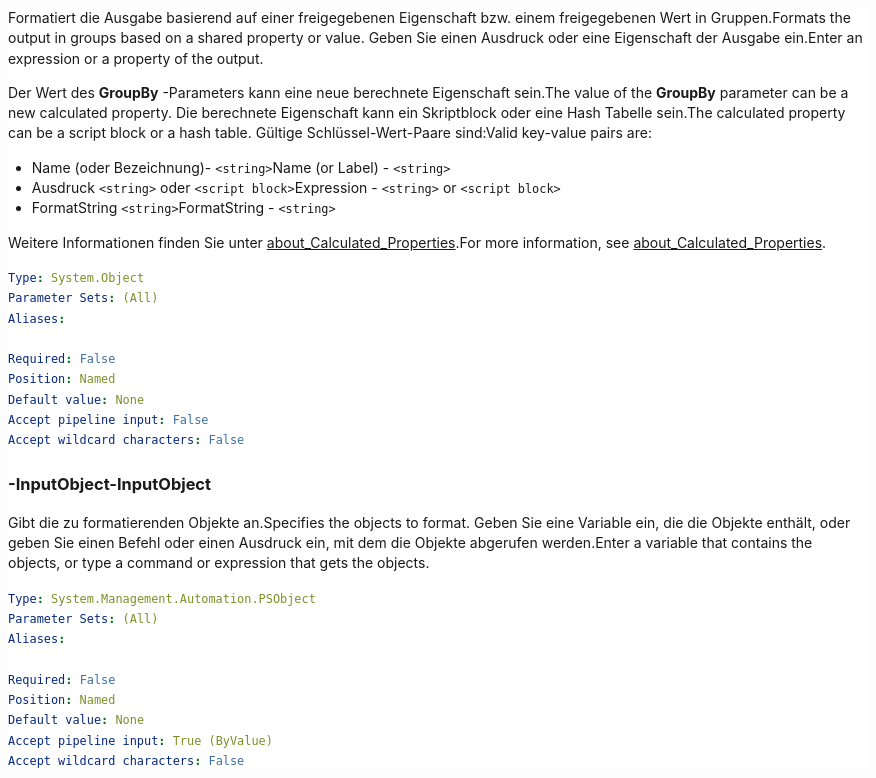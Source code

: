 <span data-ttu-id="41f94-147">Formatiert die Ausgabe basierend auf einer freigegebenen Eigenschaft bzw. einem freigegebenen Wert in Gruppen.</span><span class="sxs-lookup"><span data-stu-id="41f94-147">Formats the output in groups based on a shared property or value.</span></span> <span data-ttu-id="41f94-148">Geben Sie einen Ausdruck oder eine Eigenschaft der Ausgabe ein.</span><span class="sxs-lookup"><span data-stu-id="41f94-148">Enter an expression or a property of the output.</span></span>

<span data-ttu-id="41f94-149">Der Wert des **GroupBy** -Parameters kann eine neue berechnete Eigenschaft sein.</span><span class="sxs-lookup"><span data-stu-id="41f94-149">The value of the **GroupBy** parameter can be a new calculated property.</span></span> <span data-ttu-id="41f94-150">Die berechnete Eigenschaft kann ein Skriptblock oder eine Hash Tabelle sein.</span><span class="sxs-lookup"><span data-stu-id="41f94-150">The calculated property can be a script block or a hash table.</span></span> <span data-ttu-id="41f94-151">Gültige Schlüssel-Wert-Paare sind:</span><span class="sxs-lookup"><span data-stu-id="41f94-151">Valid key-value pairs are:</span></span>

- <span data-ttu-id="41f94-152">Name (oder Bezeichnung)- `<string>`</span><span class="sxs-lookup"><span data-stu-id="41f94-152">Name (or Label) - `<string>`</span></span>
- <span data-ttu-id="41f94-153">Ausdruck `<string>` oder `<script block>`</span><span class="sxs-lookup"><span data-stu-id="41f94-153">Expression - `<string>` or `<script block>`</span></span>
- <span data-ttu-id="41f94-154">FormatString `<string>`</span><span class="sxs-lookup"><span data-stu-id="41f94-154">FormatString - `<string>`</span></span>

<span data-ttu-id="41f94-155">Weitere Informationen finden Sie unter [about_Calculated_Properties](../Microsoft.PowerShell.Core/About/about_Calculated_Properties.md).</span><span class="sxs-lookup"><span data-stu-id="41f94-155">For more information, see [about_Calculated_Properties](../Microsoft.PowerShell.Core/About/about_Calculated_Properties.md).</span></span>

```yaml
Type: System.Object
Parameter Sets: (All)
Aliases:

Required: False
Position: Named
Default value: None
Accept pipeline input: False
Accept wildcard characters: False
```

### <span data-ttu-id="41f94-156">-InputObject</span><span class="sxs-lookup"><span data-stu-id="41f94-156">-InputObject</span></span>

<span data-ttu-id="41f94-157">Gibt die zu formatierenden Objekte an.</span><span class="sxs-lookup"><span data-stu-id="41f94-157">Specifies the objects to format.</span></span> <span data-ttu-id="41f94-158">Geben Sie eine Variable ein, die die Objekte enthält, oder geben Sie einen Befehl oder einen Ausdruck ein, mit dem die Objekte abgerufen werden.</span><span class="sxs-lookup"><span data-stu-id="41f94-158">Enter a variable that contains the objects, or type a command or expression that gets the objects.</span></span>

```yaml
Type: System.Management.Automation.PSObject
Parameter Sets: (All)
Aliases:

Required: False
Position: Named
Default value: None
Accept pipeline input: True (ByValue)
Accept wildcard characters: False
```
